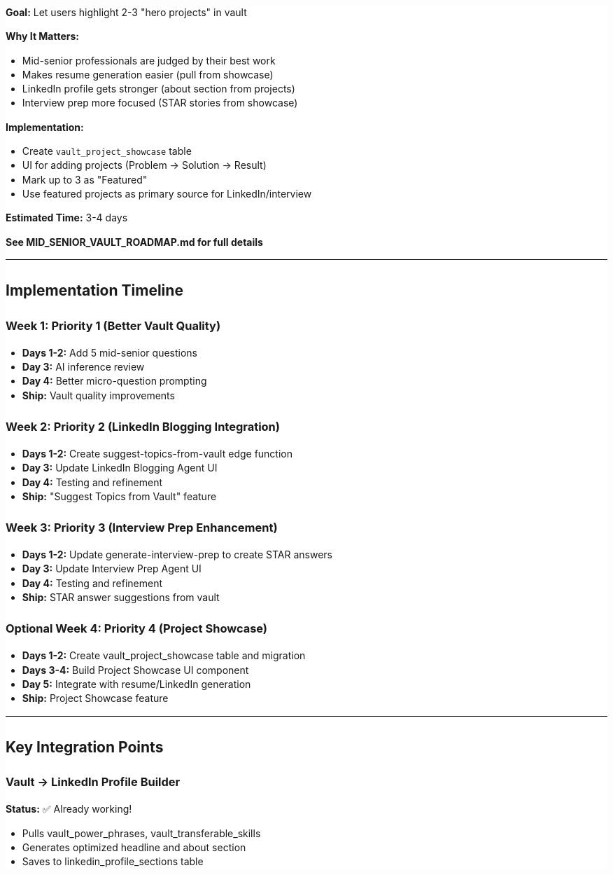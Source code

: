 **Goal:** Let users highlight 2-3 "hero projects" in vault

**Why It Matters:**
- Mid-senior professionals are judged by their best work
- Makes resume generation easier (pull from showcase)
- LinkedIn profile gets stronger (about section from projects)
- Interview prep more focused (STAR stories from showcase)

**Implementation:**
- Create `vault_project_showcase` table
- UI for adding projects (Problem → Solution → Result)
- Mark up to 3 as "Featured"
- Use featured projects as primary source for LinkedIn/interview

**Estimated Time:** 3-4 days

**See MID_SENIOR_VAULT_ROADMAP.md for full details**

---

## Implementation Timeline

### Week 1: Priority 1 (Better Vault Quality)
- **Days 1-2:** Add 5 mid-senior questions
- **Day 3:** AI inference review
- **Day 4:** Better micro-question prompting
- **Ship:** Vault quality improvements

### Week 2: Priority 2 (LinkedIn Blogging Integration)
- **Days 1-2:** Create suggest-topics-from-vault edge function
- **Day 3:** Update LinkedIn Blogging Agent UI
- **Day 4:** Testing and refinement
- **Ship:** "Suggest Topics from Vault" feature

### Week 3: Priority 3 (Interview Prep Enhancement)
- **Days 1-2:** Update generate-interview-prep to create STAR answers
- **Day 3:** Update Interview Prep Agent UI
- **Day 4:** Testing and refinement
- **Ship:** STAR answer suggestions from vault

### Optional Week 4: Priority 4 (Project Showcase)
- **Days 1-2:** Create vault_project_showcase table and migration
- **Days 3-4:** Build Project Showcase UI component
- **Day 5:** Integrate with resume/LinkedIn generation
- **Ship:** Project Showcase feature

---

## Key Integration Points

### Vault → LinkedIn Profile Builder
**Status:** ✅ Already working!
- Pulls vault_power_phrases, vault_transferable_skills
- Generates optimized headline and about section
- Saves to linkedin_profile_sections table
